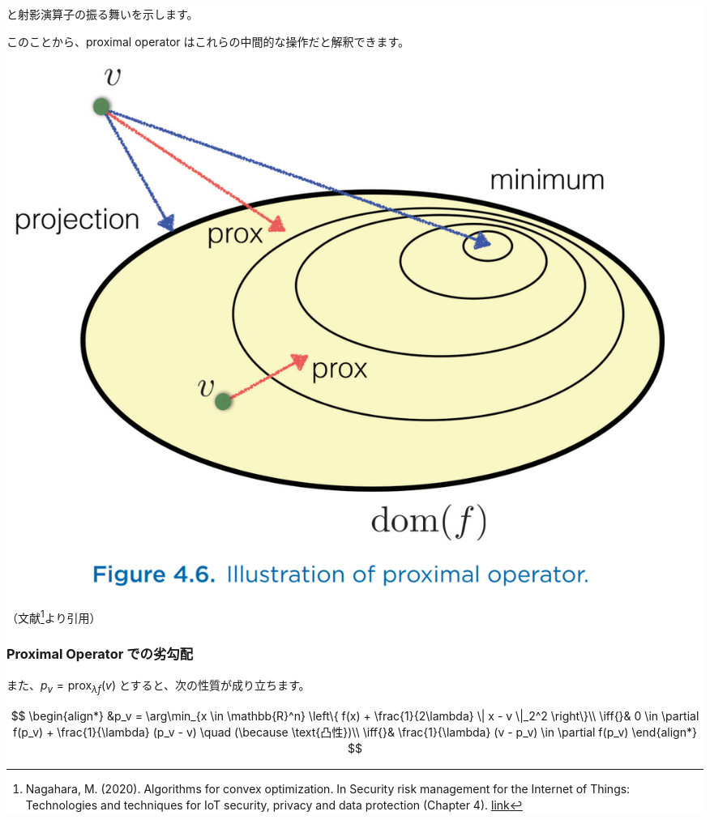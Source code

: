 と射影演算子の振る舞いを示します。

このことから、proximal operator はこれらの中間的な操作だと解釈できます。

![proximalOperatorRef](imgs/proximalOperatorRef.png)

（文献[^proximalOperatorRef]より引用）

### Proximal Operator での劣勾配

また、$p_v = \mathrm{prox}_{\lambda f}(v)$ とすると、次の性質が成り立ちます。

$$
\begin{align*}
          &p_v = \arg\min_{x \in \mathbb{R}^n} \left\{ f(x) + \frac{1}{2\lambda} \| x - v \|_2^2 \right\}\\
    \iff{}& 0 \in \partial f(p_v) + \frac{1}{\lambda} (p_v - v) \quad (\because \text{凸性})\\
    \iff{}& \frac{1}{\lambda} (v - p_v) \in \partial f(p_v)
\end{align*}
$$


[^RockafellarVariational]: Rockafellar, R. T., & Wets, R. J. B. (2009). Variational analysis (Vol. 317). Springer Science & Business Media. [link](https://books.google.co.jp/books?hl=en&lr=&id=JSREAAAAQBAJ&oi=fnd&pg=PA1&dq=VARIATIONAL+ANALYSIS&ots=wL7P6H3p60&sig=sMhjlVD7brGuk7DVEXf2BcNP8bI&redir_esc=y#v=onepage&q=VARIATIONAL%20ANALYSIS&f=false)
[^conjugate]: Ochs, P. (2015). Long term motion analysis for object level grouping and nonsmooth optimization methods (Doctoral dissertation, PhD thesis, Albert-Ludwigs-Universität Freiburg). [link](https://www.researchgate.net/publication/279825155_Long_term_motion_analysis_for_object_level_grouping_and_nonsmooth_optimization_methods)
[^epi_sum]: Ioffe, A. D., & Tihomirov, V. M. (2009). Theory of Extremal Problems: Theory of Extremal Problems. Elsevier. [link](https://books.google.co.jp/books?id=iDRVxznSxUsC&pg=PA168&redir_esc=y&hl=ja#v=onepage&q&f=false)
[^TheProximalAverage]: Bauschke, H. H., Goebel, R., Lucet, Y., & Wang, X. (2008). The proximal average: basic theory. SIAM Journal on Optimization, 19(2), 766-785. [link](https://epubs-siam-org.utokyo.idm.oclc.org/doi/10.1137/070687542)
[^Beck]: Beck, A. (2017). First-order methods in optimization. Society for Industrial and Applied Mathematics. [link](https://epubs-siam-org.utokyo.idm.oclc.org/doi/10.1137/1.9781611974997)
[^generalMoreauEnvelope]: Tibshirani, R. J., Fung, S. W., Heaton, H., & Osher, S. (2024). Laplace Meets Moreau: Smooth Approximation to Infimal Convolutions Using Laplace's Method. arXiv preprint arXiv:2406.02003. [link](https://www.researchgate.net/figure/llustration-of-the-Moreau-envelope-f-l-f-2_fig1_381158237)
[^LinearAlgebra]: Axler, S. (2015). Linear algebra done right. springer. [link](https://link-springer-com.utokyo.idm.oclc.org/book/10.1007/978-3-031-41026-0)
[^RockafellarConvex]: Rockafellar, R. T. (1970). Convex analysis. Princeton university press. [link](https://books.google.co.jp/books?hl=en&lr=&id=J6uPzgEACAAJ&oi=fnd&pg=PR9&dq=rockafellar+convex+analysis&ots=3Z9J9Q6J9v&sig=8Q6Z9J9Q6)
[^Nesterov]: Nesterov, Y. (2018). Lectures on convex optimization (Vol. 137, pp. 5-9). Berlin: Springer. [link](https://link-springer-com.utokyo.idm.oclc.org/book/10.1007/978-3-319-91578-4)
[^proximalOperatorRef]: Nagahara, M. (2020). Algorithms for convex optimization. In Security risk management for the Internet of Things: Technologies and techniques for IoT security, privacy and data protection (Chapter 4). [link](https://www.researchgate.net/publication/345481682_4_Algorithms_for_Convex_Optimization)
[^proximalGradientRef1]: Yamagen, Sakam. (2018). 近接勾配法とproximal operator. 甲斐性なしのブログ. [link](https://yamagensakam.hatenablog.com/entry/2018/02/14/075106)
[^proximalGradientRef2]: Masashi, Sekino. (2018). 近接勾配法（Proximal Gradient Method）. Qiita. [link](https://qiita.com/msekino/items/9f217fcd735513627f65)
[^proximalGradientRef3]: 数理システム, NTT. (2024). 近接勾配法 — 数理最適化用語集. [link] (https://www.msi.co.jp/solution/nuopt/docs/glossary/articles/ProximalGradientMethod.html)